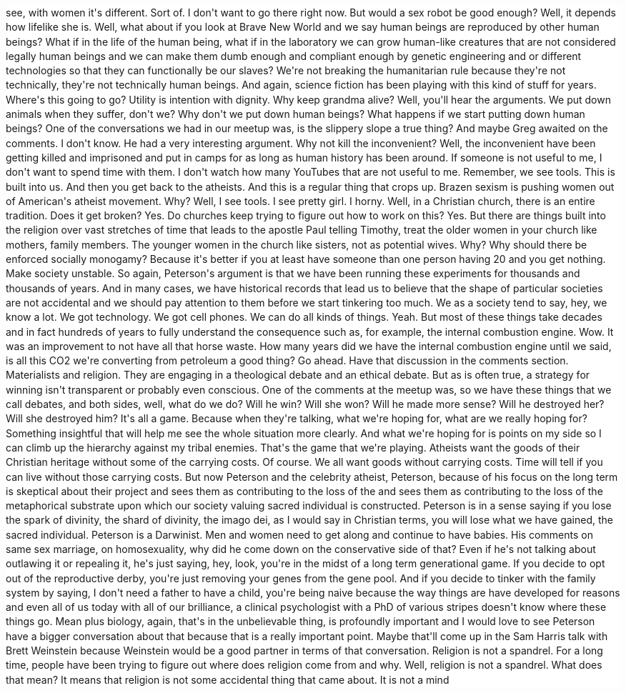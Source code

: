 see, with women it's different. Sort of. I don't want to go there right now. But would a sex robot be good enough? Well, it depends how lifelike she is. Well, what about if you look at Brave New World and we say human beings are reproduced by other human beings? What if in the life of the human being, what if in the laboratory we can grow human-like creatures that are not considered legally human beings and we can make them dumb enough and compliant enough by genetic engineering and or different technologies so that they can functionally be our slaves? We're not breaking the humanitarian rule because they're not technically, they're not technically human beings. And again, science fiction has been playing with this kind of stuff for years. Where's this going to go? Utility is intention with dignity. Why keep grandma alive? Well, you'll hear the arguments. We put down animals when they suffer, don't we? Why don't we put down human beings? What happens if we start putting down human beings? One of the conversations we had in our meetup was, is the slippery slope a true thing? And maybe Greg awaited on the comments. I don't know. He had a very interesting argument. Why not kill the inconvenient? Well, the inconvenient have been getting killed and imprisoned and put in camps for as long as human history has been around. If someone is not useful to me, I don't want to spend time with them. I don't watch how many YouTubes that are not useful to me. Remember, we see tools. This is built into us. And then you get back to the atheists. And this is a regular thing that crops up. Brazen sexism is pushing women out of American's atheist movement. Why? Well, I see tools. I see pretty girl. I horny. Well, in a Christian church, there is an entire tradition. Does it get broken? Yes. Do churches keep trying to figure out how to work on this? Yes. But there are things built into the religion over vast stretches of time that leads to the apostle Paul telling Timothy, treat the older women in your church like mothers, family members. The younger women in the church like sisters, not as potential wives. Why? Why should there be enforced socially monogamy? Because it's better if you at least have someone than one person having 20 and you get nothing. Make society unstable. So again, Peterson's argument is that we have been running these experiments for thousands and thousands of years. And in many cases, we have historical records that lead us to believe that the shape of particular societies are not accidental and we should pay attention to them before we start tinkering too much. We as a society tend to say, hey, we know a lot. We got technology. We got cell phones. We can do all kinds of things. Yeah. But most of these things take decades and in fact hundreds of years to fully understand the consequence such as, for example, the internal combustion engine. Wow. It was an improvement to not have all that horse waste. How many years did we have the internal combustion engine until we said, is all this CO2 we're converting from petroleum a good thing? Go ahead. Have that discussion in the comments section. Materialists and religion. They are engaging in a theological debate and an ethical debate. But as is often true, a strategy for winning isn't transparent or probably even conscious. One of the comments at the meetup was, so we have these things that we call debates, and both sides, well, what do we do? Will he win? Will she won? Will he made more sense? Will he destroyed her? Will she destroyed him? It's all a game. Because when they're talking, what we're hoping for, what are we really hoping for? Something insightful that will help me see the whole situation more clearly. And what we're hoping for is points on my side so I can climb up the hierarchy against my tribal enemies. That's the game that we're playing. Atheists want the goods of their Christian heritage without some of the carrying costs. Of course. We all want goods without carrying costs. Time will tell if you can live without those carrying costs. But now Peterson and the celebrity atheist, Peterson, because of his focus on the long term is skeptical about their project and sees them as contributing to the loss of the and sees them as contributing to the loss of the metaphorical substrate upon which our society valuing sacred individual is constructed. Peterson is in a sense saying if you lose the spark of divinity, the shard of divinity, the imago dei, as I would say in Christian terms, you will lose what we have gained, the sacred individual. Peterson is a Darwinist. Men and women need to get along and continue to have babies. His comments on same sex marriage, on homosexuality, why did he come down on the conservative side of that? Even if he's not talking about outlawing it or repealing it, he's just saying, hey, look, you're in the midst of a long term generational game. If you decide to opt out of the reproductive derby, you're just removing your genes from the gene pool. And if you decide to tinker with the family system by saying, I don't need a father to have a child, you're being naive because the way things are have developed for reasons and even all of us today with all of our brilliance, a clinical psychologist with a PhD of various stripes doesn't know where these things go. Mean plus biology, again, that's in the unbelievable thing, is profoundly important and I would love to see Peterson have a bigger conversation about that because that is a really important point. Maybe that'll come up in the Sam Harris talk with Brett Weinstein because Weinstein would be a good partner in terms of that conversation. Religion is not a spandrel. For a long time, people have been trying to figure out where does religion come from and why. Well, religion is not a spandrel. What does that mean? It means that religion is not some accidental thing that came about. It is not a mind